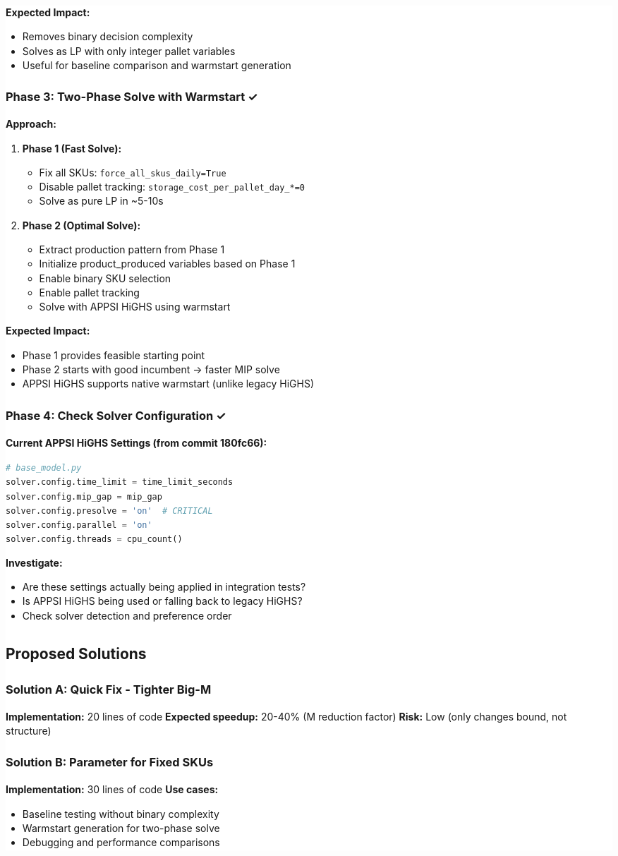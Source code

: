 **Expected Impact:**
- Removes binary decision complexity
- Solves as LP with only integer pallet variables
- Useful for baseline comparison and warmstart generation

### Phase 3: Two-Phase Solve with Warmstart ✓

**Approach:**
1. **Phase 1 (Fast Solve):**
   - Fix all SKUs: `force_all_skus_daily=True`
   - Disable pallet tracking: `storage_cost_per_pallet_day_*=0`
   - Solve as pure LP in ~5-10s

2. **Phase 2 (Optimal Solve):**
   - Extract production pattern from Phase 1
   - Initialize product_produced variables based on Phase 1
   - Enable binary SKU selection
   - Enable pallet tracking
   - Solve with APPSI HiGHS using warmstart

**Expected Impact:**
- Phase 1 provides feasible starting point
- Phase 2 starts with good incumbent → faster MIP solve
- APPSI HiGHS supports native warmstart (unlike legacy HiGHS)

### Phase 4: Check Solver Configuration ✓

**Current APPSI HiGHS Settings (from commit 180fc66):**
```python
# base_model.py
solver.config.time_limit = time_limit_seconds
solver.config.mip_gap = mip_gap
solver.config.presolve = 'on'  # CRITICAL
solver.config.parallel = 'on'
solver.config.threads = cpu_count()
```

**Investigate:**
- Are these settings actually being applied in integration tests?
- Is APPSI HiGHS being used or falling back to legacy HiGHS?
- Check solver detection and preference order

## Proposed Solutions

### Solution A: Quick Fix - Tighter Big-M
**Implementation:** 20 lines of code
**Expected speedup:** 20-40% (M reduction factor)
**Risk:** Low (only changes bound, not structure)

### Solution B: Parameter for Fixed SKUs
**Implementation:** 30 lines of code
**Use cases:**
- Baseline testing without binary complexity
- Warmstart generation for two-phase solve
- Debugging and performance comparisons
